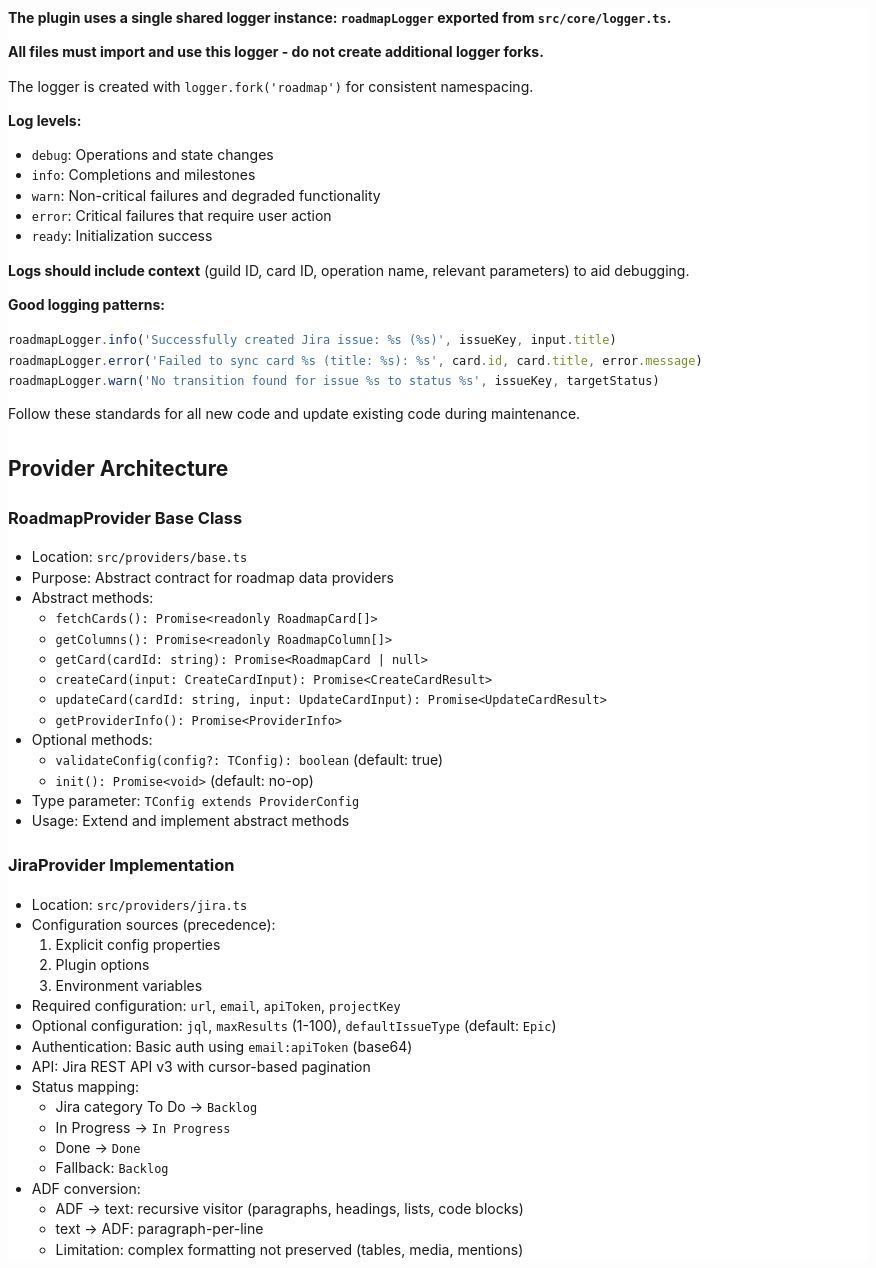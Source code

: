 **The plugin uses a single shared logger instance: `roadmapLogger` exported from `src/core/logger.ts`.**

**All files must import and use this logger - do not create additional logger forks.**

The logger is created with `logger.fork('roadmap')` for consistent namespacing.

**Log levels:**

- `debug`: Operations and state changes
- `info`: Completions and milestones
- `warn`: Non-critical failures and degraded functionality
- `error`: Critical failures that require user action
- `ready`: Initialization success

**Logs should include context** (guild ID, card ID, operation name, relevant parameters) to aid debugging.

**Good logging patterns:**

```typescript
roadmapLogger.info('Successfully created Jira issue: %s (%s)', issueKey, input.title)
roadmapLogger.error('Failed to sync card %s (title: %s): %s', card.id, card.title, error.message)
roadmapLogger.warn('No transition found for issue %s to status %s', issueKey, targetStatus)
```

Follow these standards for all new code and update existing code during maintenance.

## Provider Architecture

### RoadmapProvider Base Class

- Location: `src/providers/base.ts`
- Purpose: Abstract contract for roadmap data providers
- Abstract methods:
  - `fetchCards(): Promise<readonly RoadmapCard[]>`
  - `getColumns(): Promise<readonly RoadmapColumn[]>`
  - `getCard(cardId: string): Promise<RoadmapCard | null>`
  - `createCard(input: CreateCardInput): Promise<CreateCardResult>`
  - `updateCard(cardId: string, input: UpdateCardInput): Promise<UpdateCardResult>`
  - `getProviderInfo(): Promise<ProviderInfo>`
- Optional methods:
  - `validateConfig(config?: TConfig): boolean` (default: true)
  - `init(): Promise<void>` (default: no-op)
- Type parameter: `TConfig extends ProviderConfig`
- Usage: Extend and implement abstract methods

### JiraProvider Implementation

- Location: `src/providers/jira.ts`
- Configuration sources (precedence):
  1. Explicit config properties
  2. Plugin options
  3. Environment variables
- Required configuration: `url`, `email`, `apiToken`, `projectKey`
- Optional configuration: `jql`, `maxResults` (1-100), `defaultIssueType` (default: `Epic`)
- Authentication: Basic auth using `email:apiToken` (base64)
- API: Jira REST API v3 with cursor-based pagination
- Status mapping:
  - Jira category To Do → `Backlog`
  - In Progress → `In Progress`
  - Done → `Done`
  - Fallback: `Backlog`
- ADF conversion:
  - ADF → text: recursive visitor (paragraphs, headings, lists, code blocks)
  - text → ADF: paragraph-per-line
  - Limitation: complex formatting not preserved (tables, media, mentions)
